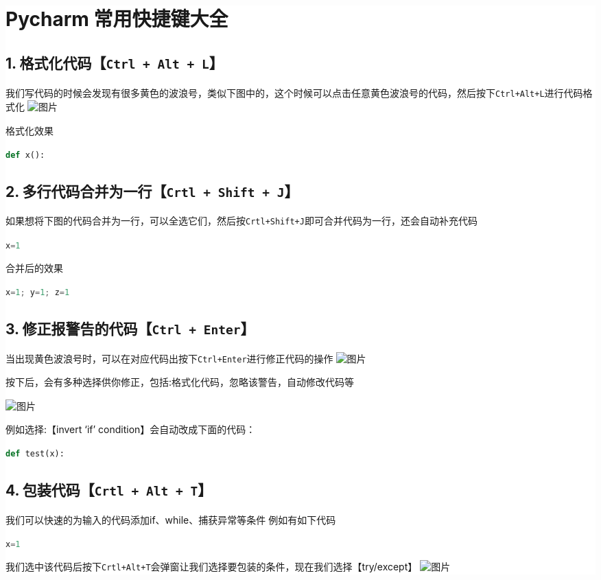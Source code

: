 # Pycharm 常用快捷键大全

## 1. 格式化代码【`Ctrl + Alt + L`】

我们写代码的时候会发现有很多黄色的波浪号，类似下图中的，这个时候可以点击任意黄色波浪号的代码，然后按下`Ctrl+Alt+L`进行代码格式化
![图片](https://mmbiz.qpic.cn/mmbiz_png/ULibHgXIt3jzIbQMgGHdy6bnS2FXhEfM40KU42IhcJXY8HJWVBtoCcmRNTqOnWZl198HKKTIJe0MGcp91ibPcCBw/640?wx_fmt=png&random=0.30482471809265443&wxfrom=5&wx_lazy=1&wx_co=1)

格式化效果

```python
def x():
```

## 2. 多行代码合并为一行【`Crtl + Shift + J`】

如果想将下图的代码合并为一行，可以全选它们，然后按`Crtl+Shift+J`即可合并代码为一行，还会自动补充代码

```python
x=1
```

合并后的效果

```python
x=1; y=1; z=1
```

## 3. 修正报警告的代码【`Ctrl + Enter`】

当出现黄色波浪号时，可以在对应代码出按下`Ctrl+Enter`进行修正代码的操作
![图片](https://mmbiz.qpic.cn/mmbiz_png/ULibHgXIt3jzIbQMgGHdy6bnS2FXhEfM4KVticnicV9vr7sEckKkGYTn9aib9KAHxhm2Qcv8sFeX00PS4LiazH2qibGQ/640?wx_fmt=png&random=0.9032417717271646&wxfrom=5&wx_lazy=1&wx_co=1)

按下后，会有多种选择供你修正，包括:格式化代码，忽略该警告，自动修改代码等

![图片](https://mmbiz.qpic.cn/mmbiz_png/ULibHgXIt3jzIbQMgGHdy6bnS2FXhEfM4uv83tcGvNunWywWwX9JguNY0JfebYnNhPibnCS2oKXc7cebK2HNJyZw/640?wx_fmt=png&random=0.9596736862428972&wxfrom=5&wx_lazy=1&wx_co=1)

例如选择:【invert ‘if’ condition】会自动改成下面的代码：

```python
def test(x):
```

## 4. 包装代码【`Crtl + Alt + T`】

我们可以快速的为输入的代码添加if、while、捕获异常等条件
例如有如下代码

```python
x=1
```

我们选中该代码后按下`Crtl+Alt+T`会弹窗让我们选择要包装的条件，现在我们选择【try/except】
![图片](https://mmbiz.qpic.cn/mmbiz_png/ULibHgXIt3jzIbQMgGHdy6bnS2FXhEfM4g0CGaA88iaCNhbCCg2WYQzjlDdJ79JTb6hjlAKI0Dj3C0F4N6Hr9U5A/640?wx_fmt=png&random=0.7396149261632619&wxfrom=5&wx_lazy=1&wx_co=1)
